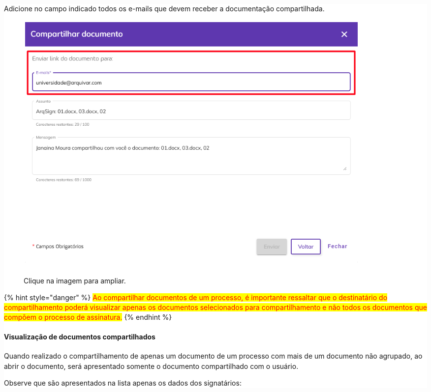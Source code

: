 Adicione no campo indicado todos os e-mails que devem receber a documentação compartilhada.

<figure><img src="../.gitbook/assets/image (64).png" alt=""><figcaption><p>Clique na imagem para ampliar.</p></figcaption></figure>



{% hint style="danger" %}
<mark style="color:red;">Ao compartilhar documentos de um processo, é importante ressaltar que o destinatário do compartilhamento poderá visualizar apenas os documentos selecionados para compartilhamento e não todos os documentos que compõem o processo de assinatura.</mark>
{% endhint %}

#### Visualização de documentos compartilhados

Quando realizado o compartilhamento de apenas um documento de um processo com mais de um documento não agrupado, ao abrir o documento, será apresentado somente o documento compartilhado com o usuário.

Observe que são apresentados na lista apenas os dados dos signatários:
